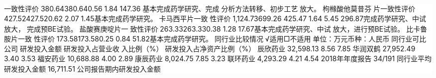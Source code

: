 一致性评价
380.64380.640.56
1.84
147.36
基本完成药学研究、完成
分析方法转移、初步工艺
放大。
枸橼酸他莫昔芬
片一致性评价
427.52427.520.62
2.07
1.45基本完成药学研究。
卡马西平片一致
性评价
1,124.73699.26
425.47
1.64
5.45
296.87完成药学研究、中试放大，
完成预BE试验。
盐酸赛庚啶片一
致性评价
263.33263.330.38
1.28
17.67基本完成药学研究、中试
放大，进行预BE试验。
比卡鲁胺片一致
性评价
173.58173.580.25
0.84
51.82基本完成药学研究。
同行业比较情况
√适用□不适用
单位：万元币种：人民币
同行业可比公司
研发投入金额
研发投入占营业收
入比例（%）
研发投入占净资产比例（%）
辰欣药业
32,598.13
8.56
7.85
华润双鹤
27,952.49
3.40
3.53
福安药业
10,688.88
4.00
2.89
康辰药业
8,024.75
7.85
3.23
联环药业
4,293.29
4.21
4.54
2018年年度报告
34/191
同行业平均研发投入金额
16,711.51
公司报告期内研发投入金额